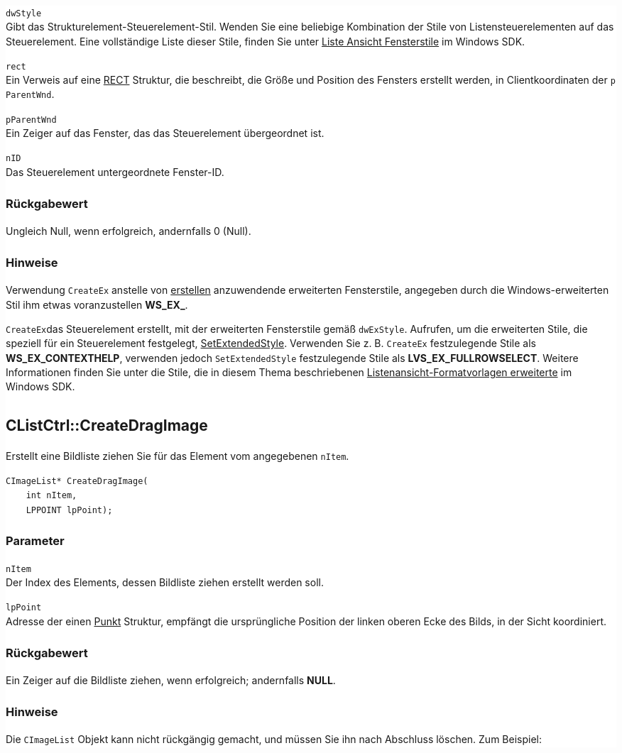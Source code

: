  `dwStyle`  
 Gibt das Strukturelement-Steuerelement-Stil. Wenden Sie eine beliebige Kombination der Stile von Listensteuerelementen auf das Steuerelement. Eine vollständige Liste dieser Stile, finden Sie unter [Liste Ansicht Fensterstile](http://msdn.microsoft.com/library/windows/desktop/bb774739) im Windows SDK.  
  
 `rect`  
 Ein Verweis auf eine [RECT](http://msdn.microsoft.com/library/windows/desktop/dd162897) Struktur, die beschreibt, die Größe und Position des Fensters erstellt werden, in Clientkoordinaten der `pParentWnd`.  
  
 `pParentWnd`  
 Ein Zeiger auf das Fenster, das das Steuerelement übergeordnet ist.  
  
 `nID`  
 Das Steuerelement untergeordnete Fenster-ID.  
  
### <a name="return-value"></a>Rückgabewert  
 Ungleich Null, wenn erfolgreich, andernfalls 0 (Null).  
  
### <a name="remarks"></a>Hinweise  
 Verwendung `CreateEx` anstelle von [erstellen](#create) anzuwendende erweiterten Fensterstile, angegeben durch die Windows-erweiterten Stil ihm etwas voranzustellen **WS_EX_**.  
  
 `CreateEx`das Steuerelement erstellt, mit der erweiterten Fensterstile gemäß `dwExStyle`. Aufrufen, um die erweiterten Stile, die speziell für ein Steuerelement festgelegt, [SetExtendedStyle](#setextendedstyle). Verwenden Sie z. B. `CreateEx` festzulegende Stile als **WS_EX_CONTEXTHELP**, verwenden jedoch `SetExtendedStyle` festzulegende Stile als **LVS_EX_FULLROWSELECT**. Weitere Informationen finden Sie unter die Stile, die in diesem Thema beschriebenen [Listenansicht-Formatvorlagen erweiterte](http://msdn.microsoft.com/library/windows/desktop/bb774732) im Windows SDK.  
  
##  <a name="createdragimage"></a>CListCtrl::CreateDragImage  
 Erstellt eine Bildliste ziehen Sie für das Element vom angegebenen `nItem`.  
  
```  
CImageList* CreateDragImage(
    int nItem,  
    LPPOINT lpPoint);
```  
  
### <a name="parameters"></a>Parameter  
 `nItem`  
 Der Index des Elements, dessen Bildliste ziehen erstellt werden soll.  
  
 `lpPoint`  
 Adresse der einen [Punkt](http://msdn.microsoft.com/library/windows/desktop/dd162805) Struktur, empfängt die ursprüngliche Position der linken oberen Ecke des Bilds, in der Sicht koordiniert.  
  
### <a name="return-value"></a>Rückgabewert  
 Ein Zeiger auf die Bildliste ziehen, wenn erfolgreich; andernfalls **NULL**.  
  
### <a name="remarks"></a>Hinweise  
 Die `CImageList` Objekt kann nicht rückgängig gemacht, und müssen Sie ihn nach Abschluss löschen. Zum Beispiel:  
  